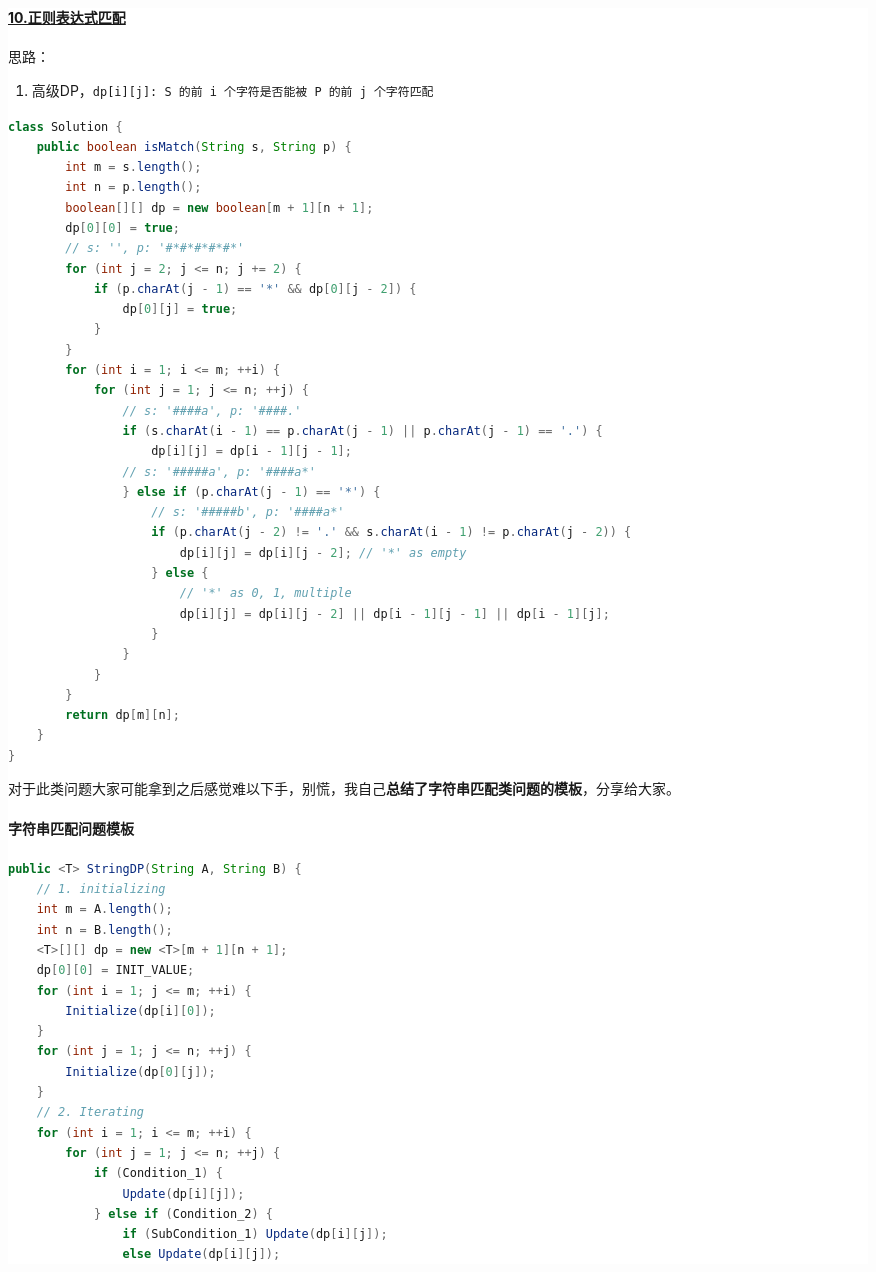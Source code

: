 #### [10.正则表达式匹配](https://leetcode-cn.com/problems/regular-expression-matching/description/)

思路：
1. 高级DP，`dp[i][j]: S 的前 i 个字符是否能被 P 的前 j 个字符匹配`

```java
class Solution {
    public boolean isMatch(String s, String p) {
        int m = s.length();
        int n = p.length();
        boolean[][] dp = new boolean[m + 1][n + 1];
        dp[0][0] = true;
        // s: '', p: '#*#*#*#*#*'
        for (int j = 2; j <= n; j += 2) {
            if (p.charAt(j - 1) == '*' && dp[0][j - 2]) {
                dp[0][j] = true;
            }
        }
        for (int i = 1; i <= m; ++i) {
            for (int j = 1; j <= n; ++j) {
                // s: '####a', p: '####.'
                if (s.charAt(i - 1) == p.charAt(j - 1) || p.charAt(j - 1) == '.') {
                    dp[i][j] = dp[i - 1][j - 1];
                // s: '#####a', p: '####a*'
                } else if (p.charAt(j - 1) == '*') {
                    // s: '#####b', p: '####a*'
                    if (p.charAt(j - 2) != '.' && s.charAt(i - 1) != p.charAt(j - 2)) {
                        dp[i][j] = dp[i][j - 2]; // '*' as empty
                    } else {
                        // '*' as 0, 1, multiple
                        dp[i][j] = dp[i][j - 2] || dp[i - 1][j - 1] || dp[i - 1][j];
                    }
                }
            }
        }
        return dp[m][n];
    }
}
```

对于此类问题大家可能拿到之后感觉难以下手，别慌，我自己**总结了字符串匹配类问题的模板**，分享给大家。

#### 字符串匹配问题模板 

```java
public <T> StringDP(String A, String B) {
    // 1. initializing
    int m = A.length();
    int n = B.length();
    <T>[][] dp = new <T>[m + 1][n + 1];
    dp[0][0] = INIT_VALUE;
    for (int i = 1; j <= m; ++i) {
        Initialize(dp[i][0]);
    }
    for (int j = 1; j <= n; ++j) {
        Initialize(dp[0][j]);
    }
    // 2. Iterating
    for (int i = 1; i <= m; ++i) {
        for (int j = 1; j <= n; ++j) {
            if (Condition_1) {
                Update(dp[i][j]);
            } else if (Condition_2) {
                if (SubCondition_1) Update(dp[i][j]);
                else Update(dp[i][j]);
```